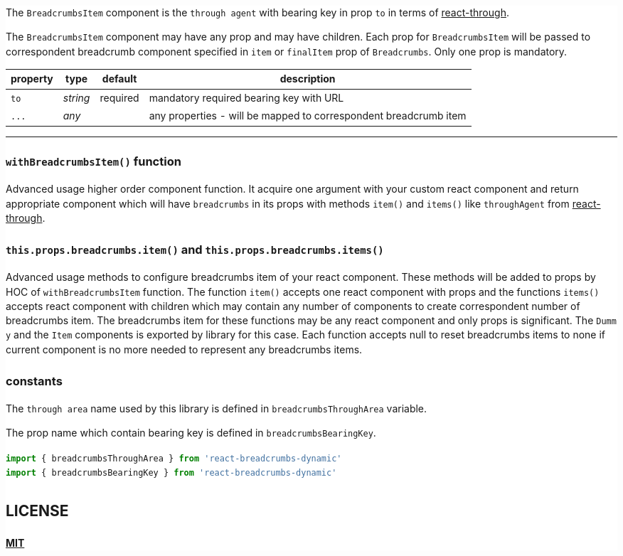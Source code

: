 The `BreadcrumbsItem` component is the `through agent` with bearing key in
prop `to` in terms of [react-through](https://github.com/oklas/react-through#readme).

The `BreadcrumbsItem` component may have any prop and may have children. Each prop
for `BreadcrumbsItem` will be passed to correspondent breadcrumb component specified
in `item` or `finalItem` prop of `Breadcrumbs`. Only one prop is mandatory.

| property | type | default | description |
| -------- | ---- | ------- | ------- |
| `to` | *string* | required | mandatory required bearing key with URL |
| `...` | *any* | | any properties - will be mapped to correspondent breadcrumb item |

___


### `withBreadcrumbsItem()` function

Advanced usage higher order component function. It acquire one argument with
your custom react component and return appropriate component which will have
`breadcrumbs` in its props with methods `item()` and `items()` like
`throughAgent` from [react-through](https://github.com/oklas/react-through#readme).


### `this.props.breadcrumbs.item()` and `this.props.breadcrumbs.items()`

Advanced usage methods to configure breadcrumbs item of your react component.
These methods will be added to props by HOC of `withBreadcrumbsItem` function.
The function `item()` accepts one react component with props and the functions
`items()` accepts react component with children which may contain any number of
components to create correspondent number of breadcrumbs item. The breadcrumbs
item for these functions may be any react component and only props is
significant. The `Dummy` and the `Item` components is exported by library
for this case. Each function accepts null to reset breadcrumbs items to none if
current component is no more needed to represent any breadcrumbs items.


### constants

The `through area` name  used by this library is defined in
`breadcrumbsThroughArea` variable.

The prop name which contain bearing key is defined in
`breadcrumbsBearingKey`.


``` javascript
import { breadcrumbsThroughArea } from 'react-breadcrumbs-dynamic'
import { breadcrumbsBearingKey } from 'react-breadcrumbs-dynamic'
```


## LICENSE

#### [MIT](./LICENSE.md)

